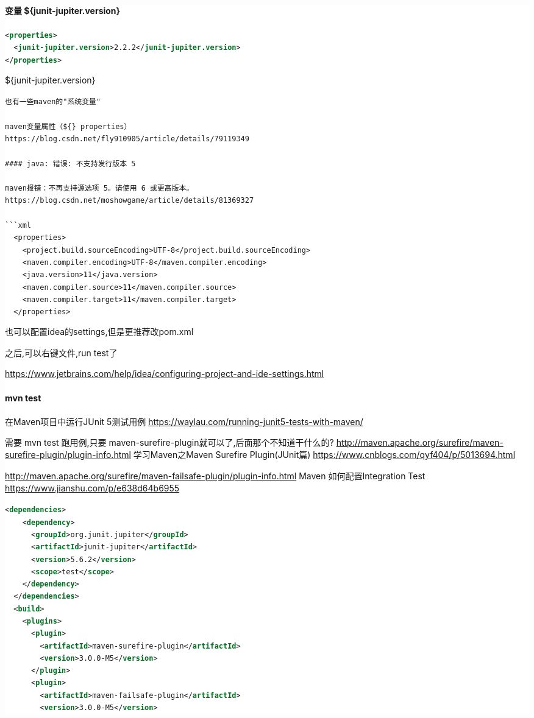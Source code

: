 #### 变量 ${junit-jupiter.version}

```xml
<properties>
  <junit-jupiter.version>2.2.2</junit-jupiter.version>
</properties>
```

<version>${junit-jupiter.version}</version>
```
也有一些maven的"系统变量"

maven变量属性（${} properties）
https://blog.csdn.net/fly910905/article/details/79119349

#### java: 错误: 不支持发行版本 5

maven报错：不再支持源选项 5。请使用 6 或更高版本。
https://blog.csdn.net/moshowgame/article/details/81369327

```xml
  <properties>
    <project.build.sourceEncoding>UTF-8</project.build.sourceEncoding>
    <maven.compiler.encoding>UTF-8</maven.compiler.encoding>
    <java.version>11</java.version>
    <maven.compiler.source>11</maven.compiler.source>
    <maven.compiler.target>11</maven.compiler.target>
  </properties>
```

也可以配置idea的settings,但是更推荐改pom.xml

之后,可以右键文件,run test了

https://www.jetbrains.com/help/idea/configuring-project-and-ide-settings.html

#### mvn test

在Maven项目中运行JUnit 5测试用例
https://waylau.com/running-junit5-tests-with-maven/

需要 mvn test 跑用例,只要 maven-surefire-plugin就可以了,后面那个不知道干什么的?
http://maven.apache.org/surefire/maven-surefire-plugin/plugin-info.html
学习Maven之Maven Surefire Plugin(JUnit篇)
https://www.cnblogs.com/qyf404/p/5013694.html

http://maven.apache.org/surefire/maven-failsafe-plugin/plugin-info.html
Maven 如何配置Integration Test
https://www.jianshu.com/p/e638d64b6955

```xml
<dependencies>
    <dependency>
      <groupId>org.junit.jupiter</groupId>
      <artifactId>junit-jupiter</artifactId>
      <version>5.6.2</version>
      <scope>test</scope>
    </dependency>
  </dependencies>
  <build>
    <plugins>
      <plugin>
        <artifactId>maven-surefire-plugin</artifactId>
        <version>3.0.0-M5</version>
      </plugin>
      <plugin>
        <artifactId>maven-failsafe-plugin</artifactId>
        <version>3.0.0-M5</version>
```